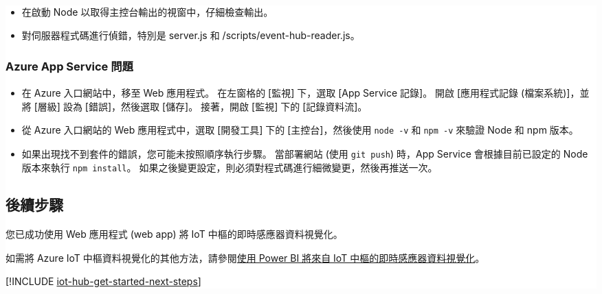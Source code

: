 * 在啟動 Node 以取得主控台輸出的視窗中，仔細檢查輸出。

* 對伺服器程式碼進行偵錯，特別是 server.js 和 /scripts/event-hub-reader.js。

### <a name="azure-app-service-issues"></a>Azure App Service 問題

* 在 Azure 入口網站中，移至 Web 應用程式。 在左窗格的 [監視] 下，選取 [App Service 記錄]。 開啟 [應用程式記錄 (檔案系統)]，並將 [層級] 設為 [錯誤]，然後選取 [儲存]。 接著，開啟 [監視] 下的 [記錄資料流]。

* 從 Azure 入口網站的 Web 應用程式中，選取 [開發工具] 下的 [主控台]，然後使用 `node -v` 和 `npm -v` 來驗證 Node 和 npm 版本。

* 如果出現找不到套件的錯誤，您可能未按照順序執行步驟。 當部署網站 (使用 `git push`) 時，App Service 會根據目前已設定的 Node 版本來執行 `npm install`。 如果之後變更設定，則必須對程式碼進行細微變更，然後再推送一次。

## <a name="next-steps"></a>後續步驟

您已成功使用 Web 應用程式 (web app) 將 IoT 中樞的即時感應器資料視覺化。

如需將 Azure IoT 中樞資料視覺化的其他方法，請參閱[使用 Power BI 將來自 IoT 中樞的即時感應器資料視覺化](iot-hub-live-data-visualization-in-power-bi.md)。

[!INCLUDE [iot-hub-get-started-next-steps](../../includes/iot-hub-get-started-next-steps.md)]
